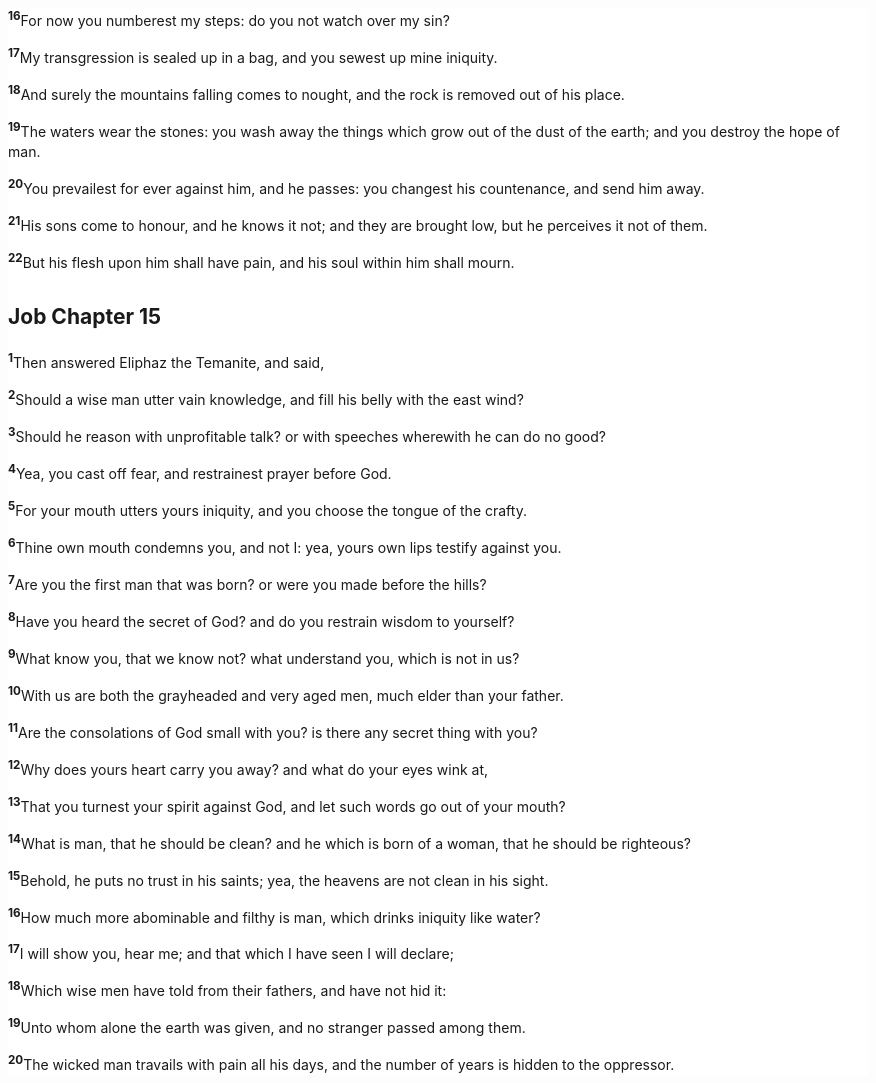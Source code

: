 <sup>**16**</sup>For now you numberest my steps: do you not watch over my sin?

<sup>**17**</sup>My transgression is sealed up in a bag, and you sewest up mine iniquity.

<sup>**18**</sup>And surely the mountains falling comes to nought, and the rock is removed out of his place.

<sup>**19**</sup>The waters wear the stones: you wash away the things which grow out of the dust of the earth; and you destroy the hope of man.

<sup>**20**</sup>You prevailest for ever against him, and he passes: you changest his countenance, and send him away.

<sup>**21**</sup>His sons come to honour, and he knows it not; and they are brought low, but he perceives it not of them.

<sup>**22**</sup>But his flesh upon him shall have pain, and his soul within him shall mourn.


## Job Chapter 15

<sup>**1**</sup>Then answered Eliphaz the Temanite, and said,

<sup>**2**</sup>Should a wise man utter vain knowledge, and fill his belly with the east wind?

<sup>**3**</sup>Should he reason with unprofitable talk? or with speeches wherewith he can do no good?

<sup>**4**</sup>Yea, you cast off fear, and restrainest prayer before God.

<sup>**5**</sup>For your mouth utters yours iniquity, and you choose the tongue of the crafty.

<sup>**6**</sup>Thine own mouth condemns you, and not I: yea, yours own lips testify against you.

<sup>**7**</sup>Are you the first man that was born? or were you made before the hills?

<sup>**8**</sup>Have you heard the secret of God? and do you restrain wisdom to yourself?

<sup>**9**</sup>What know you, that we know not? what understand you, which is not in us?

<sup>**10**</sup>With us are both the grayheaded and very aged men, much elder than your father.

<sup>**11**</sup>Are the consolations of God small with you? is there any secret thing with you?

<sup>**12**</sup>Why does yours heart carry you away? and what do your eyes wink at,

<sup>**13**</sup>That you turnest your spirit against God, and let such words go out of your mouth?

<sup>**14**</sup>What is man, that he should be clean? and he which is born of a woman, that he should be righteous?

<sup>**15**</sup>Behold, he puts no trust in his saints; yea, the heavens are not clean in his sight.

<sup>**16**</sup>How much more abominable and filthy is man, which drinks iniquity like water?

<sup>**17**</sup>I will show you, hear me; and that which I have seen I will declare;

<sup>**18**</sup>Which wise men have told from their fathers, and have not hid it:

<sup>**19**</sup>Unto whom alone the earth was given, and no stranger passed among them.

<sup>**20**</sup>The wicked man travails with pain all his days, and the number of years is hidden to the oppressor.
